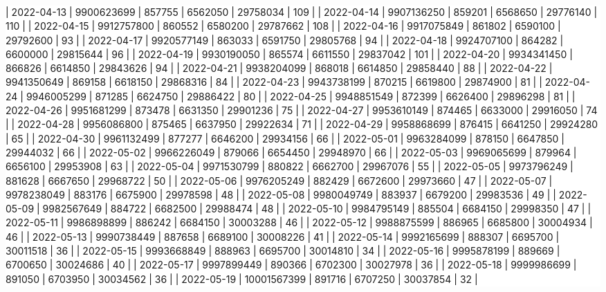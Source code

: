 | 2022-04-13 | 9900623699 | 857755 | 6562050 | 29758034 | 109 |
| 2022-04-14 | 9907136250 | 859201 | 6568650 | 29776140 | 110 |
| 2022-04-15 | 9912757800 | 860552 | 6580200 | 29787662 | 108 |
| 2022-04-16 | 9917075849 | 861802 | 6590100 | 29792600 | 93 |
| 2022-04-17 | 9920577149 | 863033 | 6591750 | 29805768 | 94 |
| 2022-04-18 | 9924707100 | 864282 | 6600000 | 29815644 | 96 |
| 2022-04-19 | 9930190050 | 865574 | 6611550 | 29837042 | 101 |
| 2022-04-20 | 9934341450 | 866826 | 6614850 | 29843626 | 94 |
| 2022-04-21 | 9938204099 | 868018 | 6614850 | 29858440 | 88 |
| 2022-04-22 | 9941350649 | 869158 | 6618150 | 29868316 | 84 |
| 2022-04-23 | 9943738199 | 870215 | 6619800 | 29874900 | 81 |
| 2022-04-24 | 9946005299 | 871285 | 6624750 | 29886422 | 80 |
| 2022-04-25 | 9948851549 | 872399 | 6626400 | 29896298 | 81 |
| 2022-04-26 | 9951681299 | 873478 | 6631350 | 29901236 | 75 |
| 2022-04-27 | 9953610149 | 874465 | 6633000 | 29916050 | 74 |
| 2022-04-28 | 9956086800 | 875465 | 6637950 | 29922634 | 71 |
| 2022-04-29 | 9958868699 | 876415 | 6641250 | 29924280 | 65 |
| 2022-04-30 | 9961132499 | 877277 | 6646200 | 29934156 | 66 |
| 2022-05-01 | 9963284099 | 878150 | 6647850 | 29944032 | 66 |
| 2022-05-02 | 9966226049 | 879066 | 6654450 | 29948970 | 66 |
| 2022-05-03 | 9969065699 | 879964 | 6656100 | 29953908 | 63 |
| 2022-05-04 | 9971530799 | 880822 | 6662700 | 29967076 | 55 |
| 2022-05-05 | 9973796249 | 881628 | 6667650 | 29968722 | 50 |
| 2022-05-06 | 9976205249 | 882429 | 6672600 | 29973660 | 47 |
| 2022-05-07 | 9978238049 | 883176 | 6675900 | 29978598 | 48 |
| 2022-05-08 | 9980049749 | 883937 | 6679200 | 29983536 | 49 |
| 2022-05-09 | 9982567649 | 884722 | 6682500 | 29988474 | 48 |
| 2022-05-10 | 9984795149 | 885504 | 6684150 | 29998350 | 47 |
| 2022-05-11 | 9986898899 | 886242 | 6684150 | 30003288 | 46 |
| 2022-05-12 | 9988875599 | 886965 | 6685800 | 30004934 | 46 |
| 2022-05-13 | 9990738449 | 887658 | 6689100 | 30008226 | 41 |
| 2022-05-14 | 9992165699 | 888307 | 6695700 | 30011518 | 36 |
| 2022-05-15 | 9993668849 | 888963 | 6695700 | 30014810 | 34 |
| 2022-05-16 | 9995878199 | 889669 | 6700650 | 30024686 | 40 |
| 2022-05-17 | 9997899449 | 890366 | 6702300 | 30027978 | 36 |
| 2022-05-18 | 9999986699 | 891050 | 6703950 | 30034562 | 36 |
| 2022-05-19 | 10001567399 | 891716 | 6707250 | 30037854 | 32 |